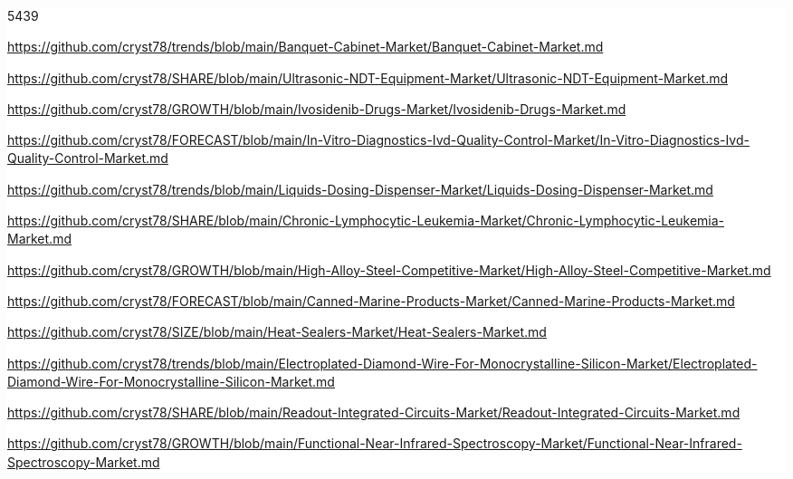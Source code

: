 5439</p><p><a href="https://github.com/cryst78/trends/blob/main/Banquet-Cabinet-Market/Banquet-Cabinet-Market.md">https://github.com/cryst78/trends/blob/main/Banquet-Cabinet-Market/Banquet-Cabinet-Market.md</a></p><p><a href="https://github.com/cryst78/SHARE/blob/main/Ultrasonic-NDT-Equipment-Market/Ultrasonic-NDT-Equipment-Market.md">https://github.com/cryst78/SHARE/blob/main/Ultrasonic-NDT-Equipment-Market/Ultrasonic-NDT-Equipment-Market.md</a></p><p><a href="https://github.com/cryst78/GROWTH/blob/main/Ivosidenib-Drugs-Market/Ivosidenib-Drugs-Market.md">https://github.com/cryst78/GROWTH/blob/main/Ivosidenib-Drugs-Market/Ivosidenib-Drugs-Market.md</a></p><p><a href="https://github.com/cryst78/FORECAST/blob/main/In-Vitro-Diagnostics-Ivd-Quality-Control-Market/In-Vitro-Diagnostics-Ivd-Quality-Control-Market.md">https://github.com/cryst78/FORECAST/blob/main/In-Vitro-Diagnostics-Ivd-Quality-Control-Market/In-Vitro-Diagnostics-Ivd-Quality-Control-Market.md</a></p><p><a href="https://github.com/cryst78/trends/blob/main/Liquids-Dosing-Dispenser-Market/Liquids-Dosing-Dispenser-Market.md">https://github.com/cryst78/trends/blob/main/Liquids-Dosing-Dispenser-Market/Liquids-Dosing-Dispenser-Market.md</a></p><p><a href="https://github.com/cryst78/SHARE/blob/main/Chronic-Lymphocytic-Leukemia-Market/Chronic-Lymphocytic-Leukemia-Market.md">https://github.com/cryst78/SHARE/blob/main/Chronic-Lymphocytic-Leukemia-Market/Chronic-Lymphocytic-Leukemia-Market.md</a></p><p><a href="https://github.com/cryst78/GROWTH/blob/main/High-Alloy-Steel-Competitive-Market/High-Alloy-Steel-Competitive-Market.md">https://github.com/cryst78/GROWTH/blob/main/High-Alloy-Steel-Competitive-Market/High-Alloy-Steel-Competitive-Market.md</a></p><p><a href="https://github.com/cryst78/FORECAST/blob/main/Canned-Marine-Products-Market/Canned-Marine-Products-Market.md">https://github.com/cryst78/FORECAST/blob/main/Canned-Marine-Products-Market/Canned-Marine-Products-Market.md</a></p><p><a href="https://github.com/cryst78/SIZE/blob/main/Heat-Sealers-Market/Heat-Sealers-Market.md">https://github.com/cryst78/SIZE/blob/main/Heat-Sealers-Market/Heat-Sealers-Market.md</a></p><p><a href="https://github.com/cryst78/trends/blob/main/Electroplated-Diamond-Wire-For-Monocrystalline-Silicon-Market/Electroplated-Diamond-Wire-For-Monocrystalline-Silicon-Market.md">https://github.com/cryst78/trends/blob/main/Electroplated-Diamond-Wire-For-Monocrystalline-Silicon-Market/Electroplated-Diamond-Wire-For-Monocrystalline-Silicon-Market.md</a></p><p><a href="https://github.com/cryst78/SHARE/blob/main/Readout-Integrated-Circuits-Market/Readout-Integrated-Circuits-Market.md">https://github.com/cryst78/SHARE/blob/main/Readout-Integrated-Circuits-Market/Readout-Integrated-Circuits-Market.md</a></p><p><a href="https://github.com/cryst78/GROWTH/blob/main/Functional-Near-Infrared-Spectroscopy-Market/Functional-Near-Infrared-Spectroscopy-Market.md">https://github.com/cryst78/GROWTH/blob/main/Functional-Near-Infrared-Spectroscopy-Market/Functional-Near-Infrared-Spectroscopy-Market.md</a></p>
